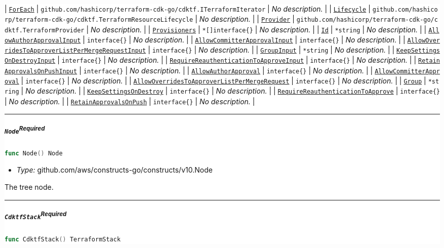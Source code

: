 | <code><a href="#@cdktf/provider-gitlab.groupLevelMrApprovals.GroupLevelMrApprovals.property.forEach">ForEach</a></code> | <code>github.com/hashicorp/terraform-cdk-go/cdktf.ITerraformIterator</code> | *No description.* |
| <code><a href="#@cdktf/provider-gitlab.groupLevelMrApprovals.GroupLevelMrApprovals.property.lifecycle">Lifecycle</a></code> | <code>github.com/hashicorp/terraform-cdk-go/cdktf.TerraformResourceLifecycle</code> | *No description.* |
| <code><a href="#@cdktf/provider-gitlab.groupLevelMrApprovals.GroupLevelMrApprovals.property.provider">Provider</a></code> | <code>github.com/hashicorp/terraform-cdk-go/cdktf.TerraformProvider</code> | *No description.* |
| <code><a href="#@cdktf/provider-gitlab.groupLevelMrApprovals.GroupLevelMrApprovals.property.provisioners">Provisioners</a></code> | <code>*[]interface{}</code> | *No description.* |
| <code><a href="#@cdktf/provider-gitlab.groupLevelMrApprovals.GroupLevelMrApprovals.property.id">Id</a></code> | <code>*string</code> | *No description.* |
| <code><a href="#@cdktf/provider-gitlab.groupLevelMrApprovals.GroupLevelMrApprovals.property.allowAuthorApprovalInput">AllowAuthorApprovalInput</a></code> | <code>interface{}</code> | *No description.* |
| <code><a href="#@cdktf/provider-gitlab.groupLevelMrApprovals.GroupLevelMrApprovals.property.allowCommitterApprovalInput">AllowCommitterApprovalInput</a></code> | <code>interface{}</code> | *No description.* |
| <code><a href="#@cdktf/provider-gitlab.groupLevelMrApprovals.GroupLevelMrApprovals.property.allowOverridesToApproverListPerMergeRequestInput">AllowOverridesToApproverListPerMergeRequestInput</a></code> | <code>interface{}</code> | *No description.* |
| <code><a href="#@cdktf/provider-gitlab.groupLevelMrApprovals.GroupLevelMrApprovals.property.groupInput">GroupInput</a></code> | <code>*string</code> | *No description.* |
| <code><a href="#@cdktf/provider-gitlab.groupLevelMrApprovals.GroupLevelMrApprovals.property.keepSettingsOnDestroyInput">KeepSettingsOnDestroyInput</a></code> | <code>interface{}</code> | *No description.* |
| <code><a href="#@cdktf/provider-gitlab.groupLevelMrApprovals.GroupLevelMrApprovals.property.requireReauthenticationToApproveInput">RequireReauthenticationToApproveInput</a></code> | <code>interface{}</code> | *No description.* |
| <code><a href="#@cdktf/provider-gitlab.groupLevelMrApprovals.GroupLevelMrApprovals.property.retainApprovalsOnPushInput">RetainApprovalsOnPushInput</a></code> | <code>interface{}</code> | *No description.* |
| <code><a href="#@cdktf/provider-gitlab.groupLevelMrApprovals.GroupLevelMrApprovals.property.allowAuthorApproval">AllowAuthorApproval</a></code> | <code>interface{}</code> | *No description.* |
| <code><a href="#@cdktf/provider-gitlab.groupLevelMrApprovals.GroupLevelMrApprovals.property.allowCommitterApproval">AllowCommitterApproval</a></code> | <code>interface{}</code> | *No description.* |
| <code><a href="#@cdktf/provider-gitlab.groupLevelMrApprovals.GroupLevelMrApprovals.property.allowOverridesToApproverListPerMergeRequest">AllowOverridesToApproverListPerMergeRequest</a></code> | <code>interface{}</code> | *No description.* |
| <code><a href="#@cdktf/provider-gitlab.groupLevelMrApprovals.GroupLevelMrApprovals.property.group">Group</a></code> | <code>*string</code> | *No description.* |
| <code><a href="#@cdktf/provider-gitlab.groupLevelMrApprovals.GroupLevelMrApprovals.property.keepSettingsOnDestroy">KeepSettingsOnDestroy</a></code> | <code>interface{}</code> | *No description.* |
| <code><a href="#@cdktf/provider-gitlab.groupLevelMrApprovals.GroupLevelMrApprovals.property.requireReauthenticationToApprove">RequireReauthenticationToApprove</a></code> | <code>interface{}</code> | *No description.* |
| <code><a href="#@cdktf/provider-gitlab.groupLevelMrApprovals.GroupLevelMrApprovals.property.retainApprovalsOnPush">RetainApprovalsOnPush</a></code> | <code>interface{}</code> | *No description.* |

---

##### `Node`<sup>Required</sup> <a name="Node" id="@cdktf/provider-gitlab.groupLevelMrApprovals.GroupLevelMrApprovals.property.node"></a>

```go
func Node() Node
```

- *Type:* github.com/aws/constructs-go/constructs/v10.Node

The tree node.

---

##### `CdktfStack`<sup>Required</sup> <a name="CdktfStack" id="@cdktf/provider-gitlab.groupLevelMrApprovals.GroupLevelMrApprovals.property.cdktfStack"></a>

```go
func CdktfStack() TerraformStack
```
